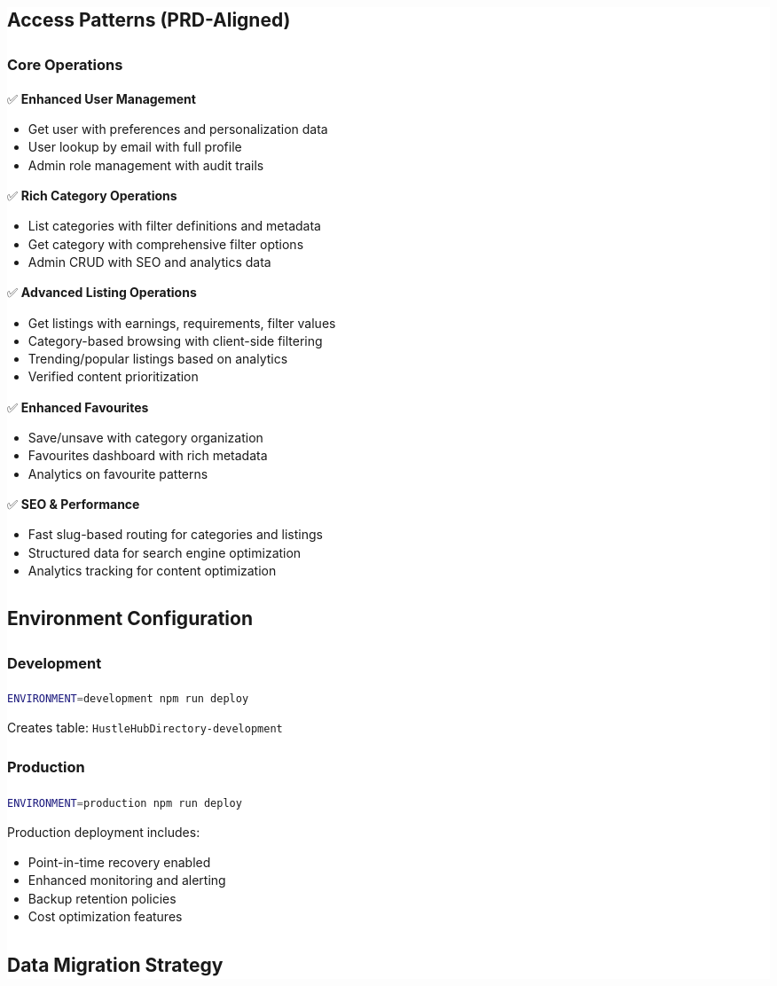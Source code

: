 ## Access Patterns (PRD-Aligned)

### Core Operations

✅ **Enhanced User Management**
- Get user with preferences and personalization data
- User lookup by email with full profile
- Admin role management with audit trails

✅ **Rich Category Operations**
- List categories with filter definitions and metadata
- Get category with comprehensive filter options
- Admin CRUD with SEO and analytics data

✅ **Advanced Listing Operations**
- Get listings with earnings, requirements, filter values
- Category-based browsing with client-side filtering
- Trending/popular listings based on analytics
- Verified content prioritization

✅ **Enhanced Favourites**
- Save/unsave with category organization
- Favourites dashboard with rich metadata
- Analytics on favourite patterns

✅ **SEO & Performance**
- Fast slug-based routing for categories and listings
- Structured data for search engine optimization
- Analytics tracking for content optimization

## Environment Configuration

### Development

```bash
ENVIRONMENT=development npm run deploy
```

Creates table: `HustleHubDirectory-development`

### Production

```bash
ENVIRONMENT=production npm run deploy
```

Production deployment includes:
- Point-in-time recovery enabled
- Enhanced monitoring and alerting
- Backup retention policies
- Cost optimization features

## Data Migration Strategy
